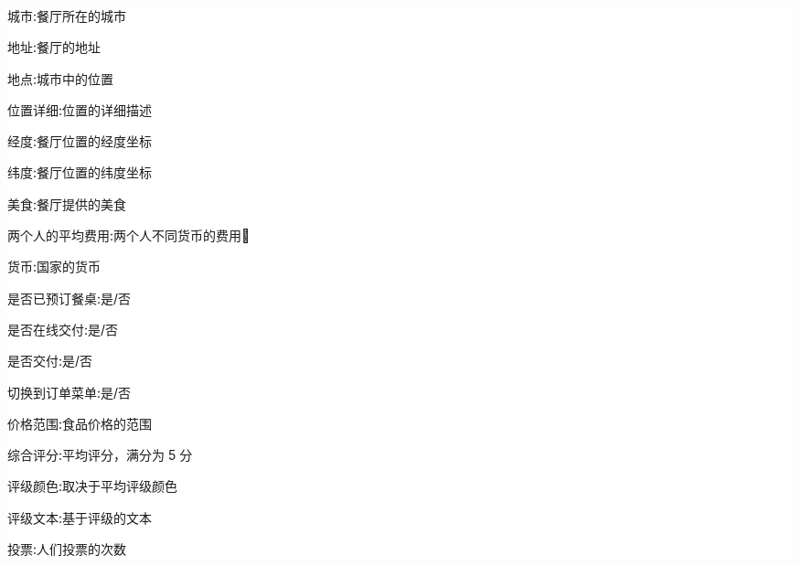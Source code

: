 城市:餐厅所在的城市

地址:餐厅的地址

地点:城市中的位置

位置详细:位置的详细描述

经度:餐厅位置的经度坐标

纬度:餐厅位置的纬度坐标

美食:餐厅提供的美食

两个人的平均费用:两个人不同货币的费用👫

货币:国家的货币

是否已预订餐桌:是/否

是否在线交付:是/否

是否交付:是/否

切换到订单菜单:是/否

价格范围:食品价格的范围

综合评分:平均评分，满分为 5 分

评级颜色:取决于平均评级颜色

评级文本:基于评级的文本

投票:人们投票的次数
